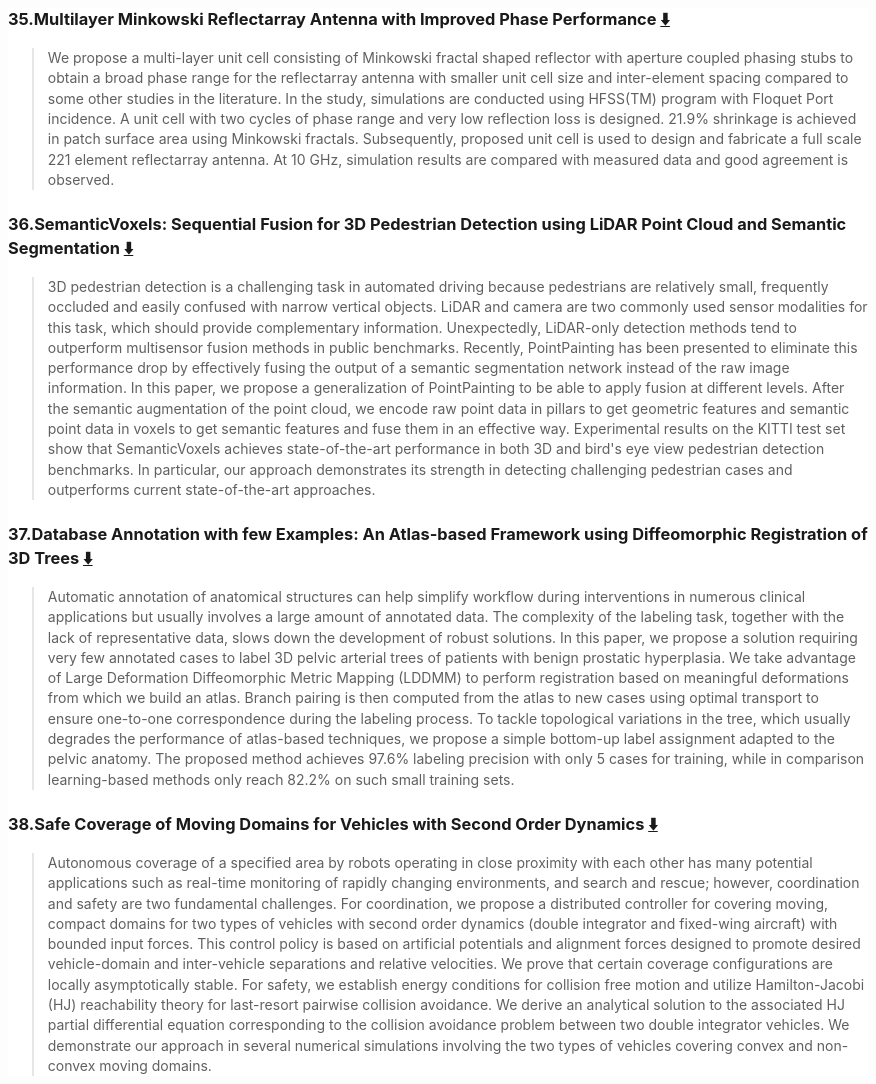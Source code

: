 ### 35.Multilayer Minkowski Reflectarray Antenna with Improved Phase Performance  [ :arrow_down: ](https://arxiv.org/pdf/2009.12343.pdf)
>  We propose a multi-layer unit cell consisting of Minkowski fractal shaped reflector with aperture coupled phasing stubs to obtain a broad phase range for the reflectarray antenna with smaller unit cell size and inter-element spacing compared to some other studies in the literature. In the study, simulations are conducted using HFSS(TM) program with Floquet Port incidence. A unit cell with two cycles of phase range and very low reflection loss is designed. 21.9% shrinkage is achieved in patch surface area using Minkowski fractals. Subsequently, proposed unit cell is used to design and fabricate a full scale 221 element reflectarray antenna. At 10 GHz, simulation results are compared with measured data and good agreement is observed.      
### 36.SemanticVoxels: Sequential Fusion for 3D Pedestrian Detection using LiDAR Point Cloud and Semantic Segmentation  [ :arrow_down: ](https://arxiv.org/pdf/2009.12276.pdf)
>  3D pedestrian detection is a challenging task in automated driving because pedestrians are relatively small, frequently occluded and easily confused with narrow vertical objects. LiDAR and camera are two commonly used sensor modalities for this task, which should provide complementary information. Unexpectedly, LiDAR-only detection methods tend to outperform multisensor fusion methods in public benchmarks. Recently, PointPainting has been presented to eliminate this performance drop by effectively fusing the output of a semantic segmentation network instead of the raw image information. In this paper, we propose a generalization of PointPainting to be able to apply fusion at different levels. After the semantic augmentation of the point cloud, we encode raw point data in pillars to get geometric features and semantic point data in voxels to get semantic features and fuse them in an effective way. Experimental results on the KITTI test set show that SemanticVoxels achieves state-of-the-art performance in both 3D and bird's eye view pedestrian detection benchmarks. In particular, our approach demonstrates its strength in detecting challenging pedestrian cases and outperforms current state-of-the-art approaches.      
### 37.Database Annotation with few Examples: An Atlas-based Framework using Diffeomorphic Registration of 3D Trees  [ :arrow_down: ](https://arxiv.org/pdf/2009.12252.pdf)
>  Automatic annotation of anatomical structures can help simplify workflow during interventions in numerous clinical applications but usually involves a large amount of annotated data. The complexity of the labeling task, together with the lack of representative data, slows down the development of robust solutions. In this paper, we propose a solution requiring very few annotated cases to label 3D pelvic arterial trees of patients with benign prostatic hyperplasia. We take advantage of Large Deformation Diffeomorphic Metric Mapping (LDDMM) to perform registration based on meaningful deformations from which we build an atlas. Branch pairing is then computed from the atlas to new cases using optimal transport to ensure one-to-one correspondence during the labeling process. To tackle topological variations in the tree, which usually degrades the performance of atlas-based techniques, we propose a simple bottom-up label assignment adapted to the pelvic anatomy. The proposed method achieves 97.6\% labeling precision with only 5 cases for training, while in comparison learning-based methods only reach 82.2\% on such small training sets.      
### 38.Safe Coverage of Moving Domains for Vehicles with Second Order Dynamics  [ :arrow_down: ](https://arxiv.org/pdf/2009.12211.pdf)
>  Autonomous coverage of a specified area by robots operating in close proximity with each other has many potential applications such as real-time monitoring of rapidly changing environments, and search and rescue; however, coordination and safety are two fundamental challenges. For coordination, we propose a distributed controller for covering moving, compact domains for two types of vehicles with second order dynamics (double integrator and fixed-wing aircraft) with bounded input forces. This control policy is based on artificial potentials and alignment forces designed to promote desired vehicle-domain and inter-vehicle separations and relative velocities. We prove that certain coverage configurations are locally asymptotically stable. For safety, we establish energy conditions for collision free motion and utilize Hamilton-Jacobi (HJ) reachability theory for last-resort pairwise collision avoidance. We derive an analytical solution to the associated HJ partial differential equation corresponding to the collision avoidance problem between two double integrator vehicles. We demonstrate our approach in several numerical simulations involving the two types of vehicles covering convex and non-convex moving domains.      